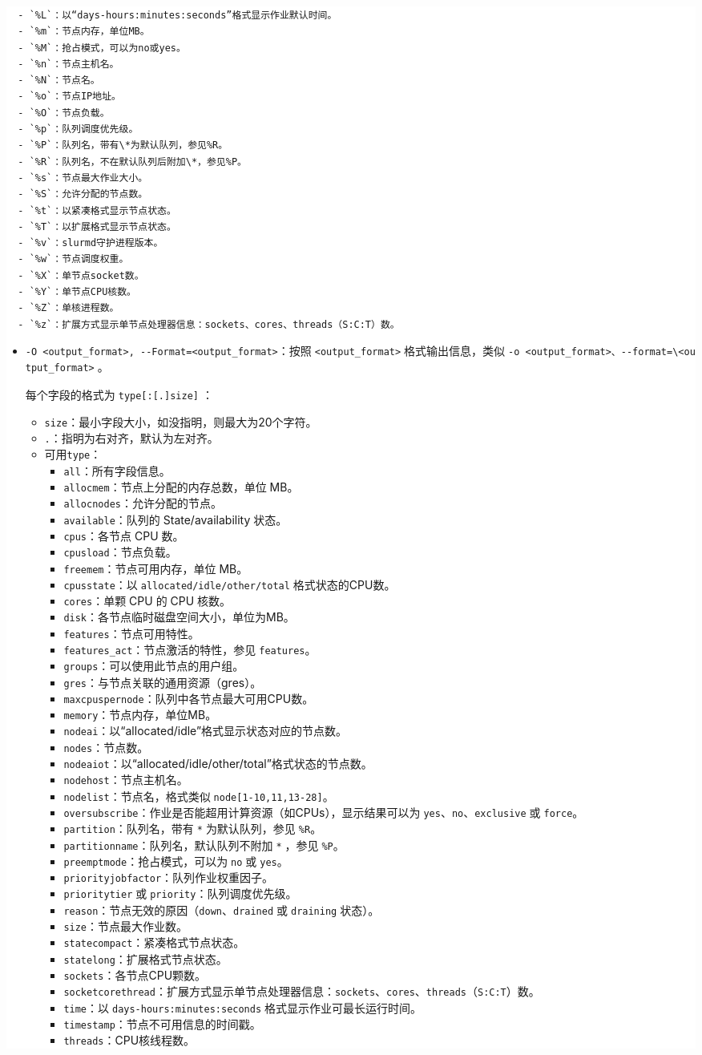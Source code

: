 	  - `%L`：以“days-hours:minutes:seconds”格式显示作业默认时间。
	  - `%m`：节点内存，单位MB。
	  - `%M`：抢占模式，可以为no或yes。
	  - `%n`：节点主机名。
	  - `%N`：节点名。
	  - `%o`：节点IP地址。
	  - `%O`：节点负载。
	  - `%p`：队列调度优先级。
	  - `%P`：队列名，带有\*为默认队列，参见%R。
	  - `%R`：队列名，不在默认队列后附加\*，参见%P。
	  - `%s`：节点最大作业大小。
	  - `%S`：允许分配的节点数。
	  - `%t`：以紧凑格式显示节点状态。
	  - `%T`：以扩展格式显示节点状态。
	  - `%v`：slurmd守护进程版本。
	  - `%w`：节点调度权重。
	  - `%X`：单节点socket数。
	  - `%Y`：单节点CPU核数。
	  - `%Z`：单核进程数。
	  - `%z`：扩展方式显示单节点处理器信息：sockets、cores、threads（S:C:T）数。

- `-O <output_format>, --Format=<output_format>`：按照 `<output_format>`  格式输出信息，类似 `-o <output_format>、--format=\<output_format>` 。

  每个字段的格式为 `type[:[.]size]` ：
  - `size`：最小字段大小，如没指明，则最大为20个字符。
  - `.`：指明为右对齐，默认为左对齐。
  - 可用`type`：
    - `all`：所有字段信息。
    - `allocmem`：节点上分配的内存总数，单位 MB。
    - `allocnodes`：允许分配的节点。
    - `available`：队列的 State/availability 状态。
    - `cpus`：各节点 CPU 数。
    - `cpusload`：节点负载。
    - `freemem`：节点可用内存，单位 MB。
    - `cpusstate`：以 `allocated/idle/other/total` 格式状态的CPU数。
    - `cores`：单颗 CPU 的 CPU 核数。
    - `disk`：各节点临时磁盘空间大小，单位为MB。
    - `features`：节点可用特性。
    - `features_act`：节点激活的特性，参见 `features`。
    - `groups`：可以使用此节点的用户组。
    - `gres`：与节点关联的通用资源（gres）。
    - `maxcpuspernode`：队列中各节点最大可用CPU数。
    - `memory`：节点内存，单位MB。
    - `nodeai`：以“allocated/idle”格式显示状态对应的节点数。
    - `nodes`：节点数。
    - `nodeaiot`：以“allocated/idle/other/total”格式状态的节点数。
    - `nodehost`：节点主机名。
    - `nodelist`：节点名，格式类似 `node[1-10,11,13-28]`。
    - `oversubscribe`：作业是否能超用计算资源（如CPUs），显示结果可以为 `yes`、`no`、`exclusive` 或 `force`。
    - `partition`：队列名，带有 `*`  为默认队列，参见 `%R`。
    - `partitionname`：队列名，默认队列不附加 `*` ，参见 `%P`。
    - `preemptmode`：抢占模式，可以为 `no` 或 `yes`。
    - `priorityjobfactor`：队列作业权重因子。
    - `prioritytier` 或 `priority`：队列调度优先级。
    - `reason`：节点无效的原因（`down`、`drained` 或 `draining`  状态）。
    - `size`：节点最大作业数。
    - `statecompact`：紧凑格式节点状态。
    - `statelong`：扩展格式节点状态。
    - `sockets`：各节点CPU颗数。
    - `socketcorethread`：扩展方式显示单节点处理器信息：`sockets`、`cores`、`threads`（`S:C:T`）数。
    - `time`：以 `days-hours:minutes:seconds` 格式显示作业可最长运行时间。
    - `timestamp`：节点不可用信息的时间戳。
    - `threads`：CPU核线程数。